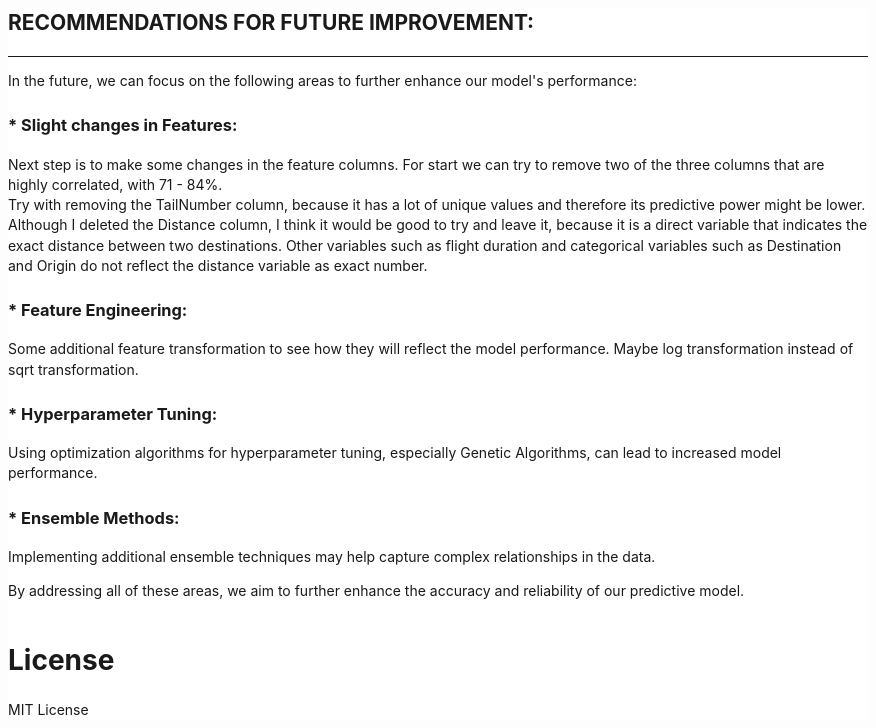 
#####

## RECOMMENDATIONS FOR FUTURE IMPROVEMENT:
---
In the future, we can focus on the following areas to further enhance our model's performance:

### * Slight changes in Features: 
Next step is to make some changes in the feature columns. For start we can try to remove two of the three columns that are highly correlated, with 71 - 84%.     
Try with removing the TailNumber column, because it has a lot of unique values and therefore its predictive power might be lower.    
Although I deleted the Distance column, I think it would be good to try and leave it, because it is a direct variable that indicates the exact distance between two destinations. Other variables such as flight duration and categorical variables such as Destination and Origin do not reflect the distance variable as exact number.

### * Feature Engineering: 
Some additional feature transformation to see how they will reflect the model performance. Maybe log transformation instead of sqrt transformation.

### * Hyperparameter Tuning: 
Using optimization algorithms for hyperparameter tuning, especially Genetic Algorithms, can lead to increased model performance.

### * Ensemble Methods: 
Implementing additional ensemble techniques may help capture complex relationships in the data.

By addressing all of these areas, we aim to further enhance the accuracy and reliability of our predictive model.

#

#
# License
MIT License
#

